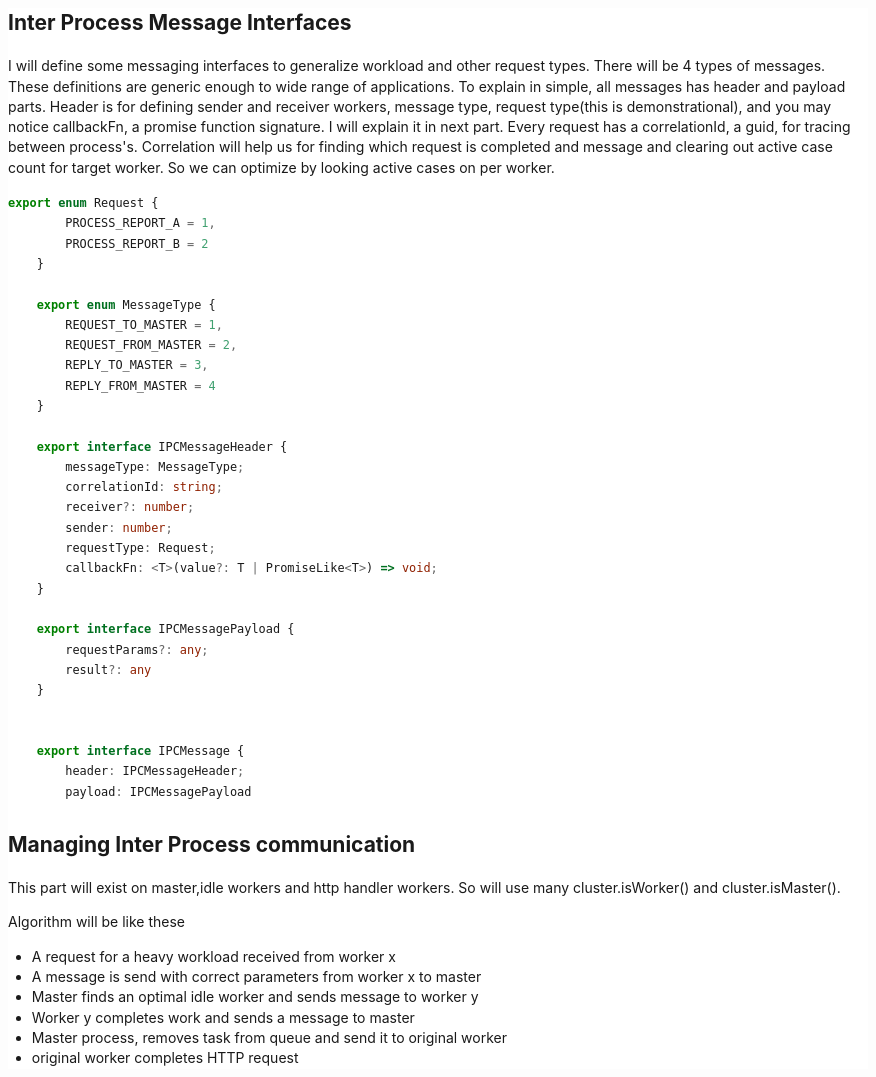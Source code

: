 ## Inter Process Message Interfaces

I will define some messaging interfaces to generalize workload and other request types. There will be 4 types of messages. These definitions are generic enough to wide range of applications.
To explain in simple, all messages has header and payload parts. Header is for defining sender and receiver workers, message type, request type(this is demonstrational),
and you may notice callbackFn, a promise function signature. I will explain it in next part. Every request has a correlationId, a guid, for tracing between process's. Correlation will help us for finding which request is completed and message and clearing out active case count for target worker. So we can optimize by looking active cases on per worker. 

```typescript
export enum Request {
        PROCESS_REPORT_A = 1,
        PROCESS_REPORT_B = 2
    }

    export enum MessageType {
        REQUEST_TO_MASTER = 1,
        REQUEST_FROM_MASTER = 2,
        REPLY_TO_MASTER = 3,
        REPLY_FROM_MASTER = 4
    }

    export interface IPCMessageHeader {
        messageType: MessageType;
        correlationId: string;
        receiver?: number;
        sender: number;
        requestType: Request;
        callbackFn: <T>(value?: T | PromiseLike<T>) => void;
    }

    export interface IPCMessagePayload {
        requestParams?: any;
        result?: any
    }


    export interface IPCMessage {
        header: IPCMessageHeader;
        payload: IPCMessagePayload
```

## Managing Inter Process communication 

This part will exist on master,idle workers and http handler workers. So will use many cluster.isWorker() and cluster.isMaster(). 

Algorithm will be like these
-   A request for a heavy workload received from worker x
-   A message is send with correct parameters from worker x to master
-   Master finds an optimal idle worker and sends message to worker y
-   Worker y completes work and sends a message to master
-   Master process, removes task from queue and send it to original worker
-   original worker completes HTTP request
